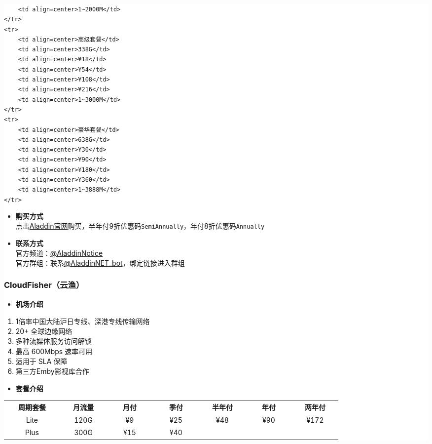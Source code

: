         <td align=center>1~2000M</td>
    </tr>
    <tr>
        <td align=center>高级套餐</td>
        <td align=center>338G</td>
        <td align=center>¥18</td>
        <td align=center>¥54</td>
        <td align=center>¥108</td>
        <td align=center>¥216</td>
        <td align=center>1~3000M</td>
    </tr>
    <tr>
        <td align=center>豪华套餐</td>
        <td align=center>638G</td>
        <td align=center>¥30</td>
        <td align=center>¥90</td>
        <td align=center>¥180</td>
        <td align=center>¥360</td>
        <td align=center>1~3888M</td>
    </tr>
</table>

- **购买方式**<br>
点击[Aladdin官网](https://www.aladingnet.com/register?aff=ZX3lqgP6jj)购买，半年付9折优惠码`SemiAnnually`，年付8折优惠码`Annually`

- **联系方式**<br>
官方频道：[@AladdinNotice](https://t.me/AladdinNotice)<br>
官方群组：联系[@AladdinNET_bot](https://t.me/AladdinNET_bot)，绑定链接进入群组<br>


### **CloudFisher（云渔）**

- **机场介绍**<br>
1. 1倍率中国大陆沪日专线、深港专线传输网络<br>
2. 20+ 全球边缘网络<br>
3. 多种流媒体服务访问解锁<br>
4. 最高 600Mbps 速率可用<br>
5. 适用于 SLA 保障<br>
6. 第三方Emby影视库合作<br>

- **套餐介绍**<br>
<table>
    <tr>
        <th width="100px">周期套餐</th>
        <th width="80px">月流量</th>
        <th width="80px">月付</th>
        <th width="80px">季付</th>
        <th width="80px">半年付</th>
        <th width="80px">年付</th>
        <th width="80px">两年付</th>
    </tr>
    <tr>
        <td align=center>Lite</td>
        <td align=center>120G</td>
        <td align=center>¥9</td>
        <td align=center>¥25</td>
        <td align=center>¥48</td>
        <td align=center>¥90</td>
        <td align=center>¥172</td>
    </tr>
    <tr>
        <td align=center>Plus</td>
        <td align=center>300G</td>
        <td align=center>¥15</td>
        <td align=center>¥40</td>